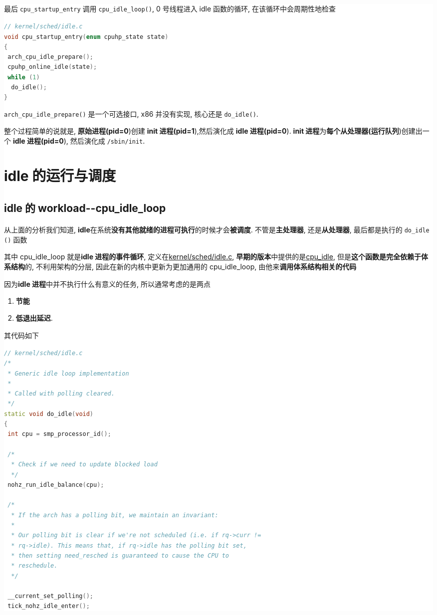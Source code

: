 最后 `cpu_startup_entry` 调用 `cpu_idle_loop()`, 0 号线程进入 idle 函数的循环, 在该循环中会周期性地检查

```cpp
// kernel/sched/idle.c
void cpu_startup_entry(enum cpuhp_state state)
{
 arch_cpu_idle_prepare();
 cpuhp_online_idle(state);
 while (1)
  do_idle();
}
```

`arch_cpu_idle_prepare()` 是一个可选接口, x86 并没有实现, 核心还是 `do_idle()`.




整个过程简单的说就是, **原始进程(pid=0**)创建 **init 进程(pid=1**),然后演化成 **idle 进程(pid=0**). **init 进程**为**每个从处理器(运行队列**)创建出一个 **idle 进程(pid=0**), 然后演化成 `/sbin/init`.

# idle 的运行与调度

## idle 的 workload--cpu_idle_loop

从上面的分析我们知道, **idle**在系统**没有其他就绪的进程可执行**的时候才会**被调度**. 不管是**主处理器**, 还是**从处理器**, 最后都是执行的 `do_idle()` 函数

其中 cpu\_idle\_loop 就是**idle 进程的事件循环**, 定义在[kernel/sched/idle.c](http://lxr.free-electrons.com/source/kernel/sched/idle.c?v=4.5#L203), **早期的版本**中提供的是[cpu\_idle](http://lxr.free-electrons.com/ident?v=3.9;i=cpu_idle), 但是**这个函数是完全依赖于体系结构**的, 不利用架构的分层, 因此在新的内核中更新为更加通用的 cpu\_idle\_loop, 由他来**调用体系结构相关的代码**

因为**idle 进程**中并不执行什么有意义的任务, 所以通常考虑的是两点

1. **节能**

2. **低退出延迟**.

其代码如下

```cpp
// kernel/sched/idle.c
/*
 * Generic idle loop implementation
 *
 * Called with polling cleared.
 */
static void do_idle(void)
{
 int cpu = smp_processor_id();

 /*
  * Check if we need to update blocked load
  */
 nohz_run_idle_balance(cpu);

 /*
  * If the arch has a polling bit, we maintain an invariant:
  *
  * Our polling bit is clear if we're not scheduled (i.e. if rq->curr !=
  * rq->idle). This means that, if rq->idle has the polling bit set,
  * then setting need_resched is guaranteed to cause the CPU to
  * reschedule.
  */

 __current_set_polling();
 tick_nohz_idle_enter();
```